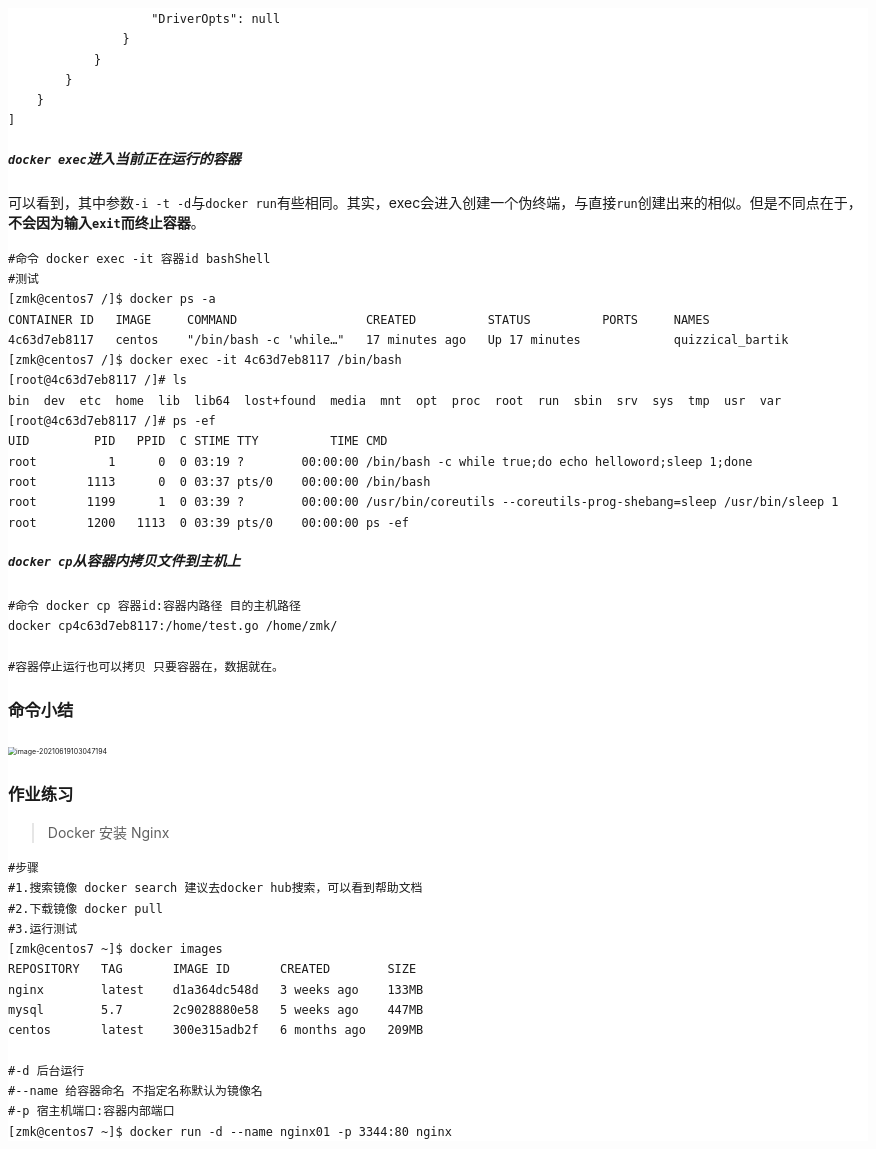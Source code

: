 ```shell
                    "DriverOpts": null
                }
            }
        }
    }
]
```

##### `docker exec`进入当前正在运行的容器

可以看到，其中参数`-i -t -d`与`docker run`有些相同。其实，exec会进入创建一个伪终端，与直接`run`创建出来的相似。但是不同点在于，**不会因为输入`exit`而终止容器**。

```shell
#命令 docker exec -it 容器id bashShell
#测试
[zmk@centos7 /]$ docker ps -a
CONTAINER ID   IMAGE     COMMAND                  CREATED          STATUS          PORTS     NAMES
4c63d7eb8117   centos    "/bin/bash -c 'while…"   17 minutes ago   Up 17 minutes             quizzical_bartik
[zmk@centos7 /]$ docker exec -it 4c63d7eb8117 /bin/bash
[root@4c63d7eb8117 /]# ls
bin  dev  etc  home  lib  lib64  lost+found  media  mnt  opt  proc  root  run  sbin  srv  sys  tmp  usr  var
[root@4c63d7eb8117 /]# ps -ef
UID         PID   PPID  C STIME TTY          TIME CMD
root          1      0  0 03:19 ?        00:00:00 /bin/bash -c while true;do echo helloword;sleep 1;done
root       1113      0  0 03:37 pts/0    00:00:00 /bin/bash
root       1199      1  0 03:39 ?        00:00:00 /usr/bin/coreutils --coreutils-prog-shebang=sleep /usr/bin/sleep 1
root       1200   1113  0 03:39 pts/0    00:00:00 ps -ef
```

##### `docker cp`从容器内拷贝文件到主机上

```shell
#命令 docker cp 容器id:容器内路径 目的主机路径
docker cp4c63d7eb8117:/home/test.go /home/zmk/

#容器停止运行也可以拷贝 只要容器在，数据就在。
```

### 命令小结

<img src="https://raw.githubusercontent.com/zmk-c/blogImages/master/img/docker%E5%91%BD%E4%BB%A4%E5%B0%8F%E7%BB%93.png" alt="image-20210619103047194" style="zoom: 50%;" />

### 作业练习

> Docker 安装 Nginx

```shell
#步骤
#1.搜索镜像 docker search 建议去docker hub搜索，可以看到帮助文档
#2.下载镜像 docker pull 
#3.运行测试
[zmk@centos7 ~]$ docker images
REPOSITORY   TAG       IMAGE ID       CREATED        SIZE
nginx        latest    d1a364dc548d   3 weeks ago    133MB
mysql        5.7       2c9028880e58   5 weeks ago    447MB
centos       latest    300e315adb2f   6 months ago   209MB

#-d 后台运行
#--name 给容器命名 不指定名称默认为镜像名
#-p 宿主机端口:容器内部端口
[zmk@centos7 ~]$ docker run -d --name nginx01 -p 3344:80 nginx
```